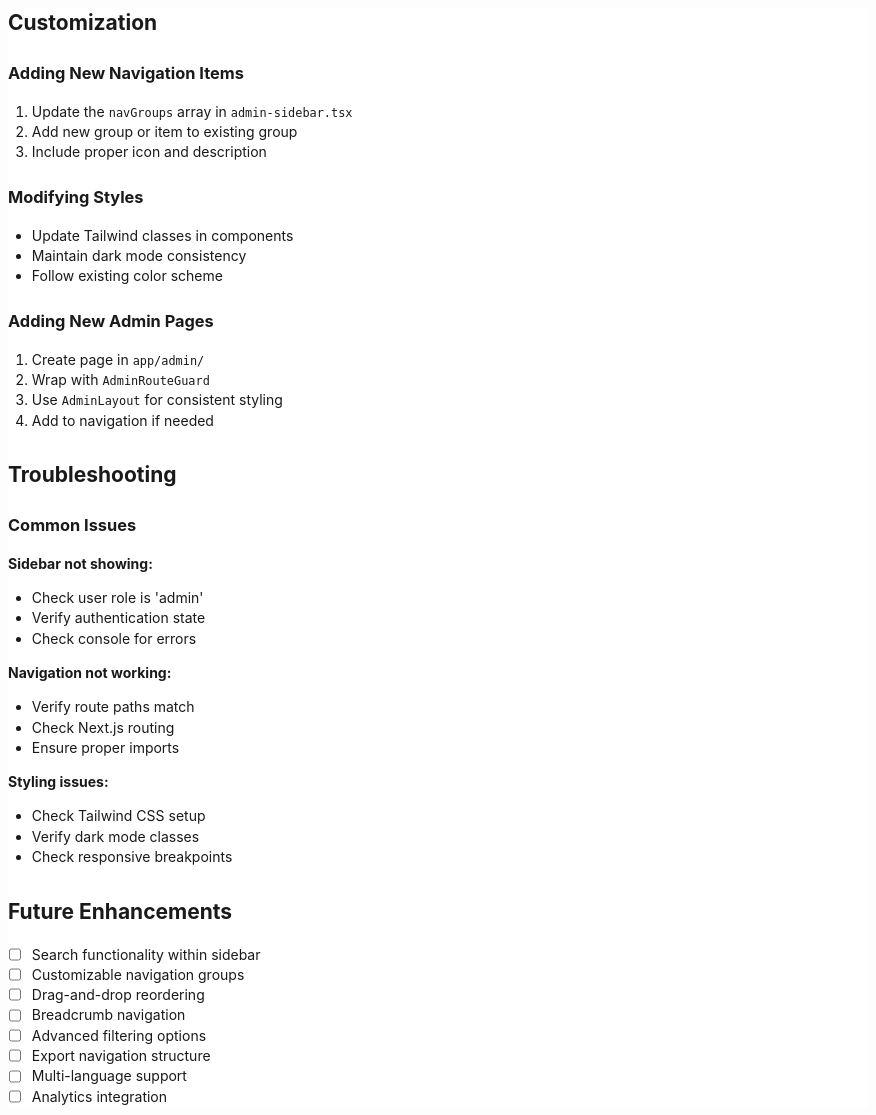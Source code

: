 ## Customization

### Adding New Navigation Items
1. Update the `navGroups` array in `admin-sidebar.tsx`
2. Add new group or item to existing group
3. Include proper icon and description

### Modifying Styles
- Update Tailwind classes in components
- Maintain dark mode consistency
- Follow existing color scheme

### Adding New Admin Pages
1. Create page in `app/admin/`
2. Wrap with `AdminRouteGuard`
3. Use `AdminLayout` for consistent styling
4. Add to navigation if needed

## Troubleshooting

### Common Issues

**Sidebar not showing:**
- Check user role is 'admin'
- Verify authentication state
- Check console for errors

**Navigation not working:**
- Verify route paths match
- Check Next.js routing
- Ensure proper imports

**Styling issues:**
- Check Tailwind CSS setup
- Verify dark mode classes
- Check responsive breakpoints

## Future Enhancements

- [ ] Search functionality within sidebar
- [ ] Customizable navigation groups
- [ ] Drag-and-drop reordering
- [ ] Breadcrumb navigation
- [ ] Advanced filtering options
- [ ] Export navigation structure
- [ ] Multi-language support
- [ ] Analytics integration 